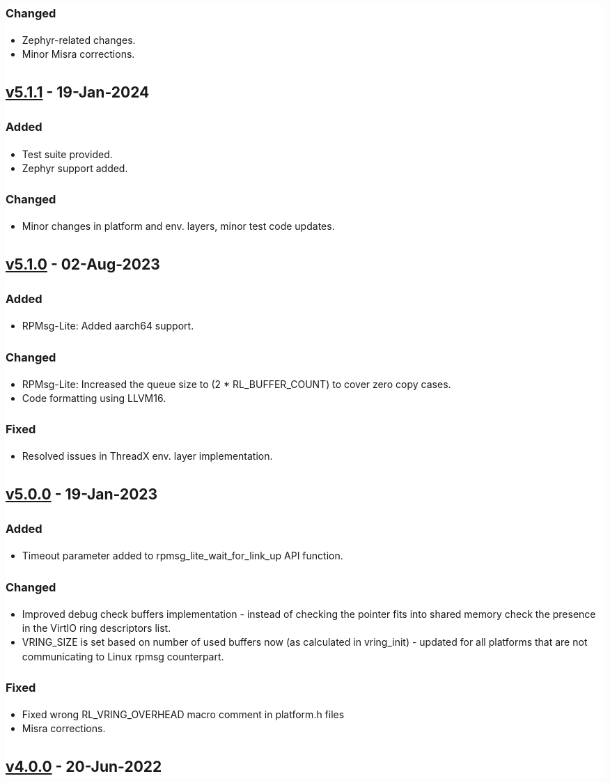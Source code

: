 ### Changed

- Zephyr-related changes.
- Minor Misra corrections.

## [v5.1.1] - 19-Jan-2024

### Added

- Test suite provided.
- Zephyr support added.

### Changed

- Minor changes in platform and env. layers, minor test code updates.

## [v5.1.0] - 02-Aug-2023

### Added

- RPMsg-Lite: Added aarch64 support.

### Changed

- RPMsg-Lite: Increased the queue size to (2 * RL_BUFFER_COUNT) to cover zero copy cases.
- Code formatting using LLVM16.

### Fixed

- Resolved issues in ThreadX env. layer implementation.

## [v5.0.0] - 19-Jan-2023

### Added

- Timeout parameter added to rpmsg_lite_wait_for_link_up API function.

### Changed

- Improved debug check buffers implementation - instead of checking the pointer fits into shared memory check the presence in the VirtIO ring descriptors list.
- VRING_SIZE is set based on number of used buffers now (as calculated in vring_init) - updated for all platforms that are not communicating to Linux rpmsg counterpart.

### Fixed

- Fixed wrong RL_VRING_OVERHEAD macro comment in platform.h files
- Misra corrections.

## [v4.0.0] - 20-Jun-2022


[Unreleased]: https://github.com/nxp-mcuxpresso/rpmsg-lite/compare/v5.2.1...HEAD
[v5.2.1]: https://github.com/nxp-mcuxpresso/rpmsg-lite/compare/v5.2.0...v5.2.1
[v5.2.0]: https://github.com/nxp-mcuxpresso/rpmsg-lite/compare/v5.1.4...v5.2.0
[v5.1.4]: https://github.com/nxp-mcuxpresso/rpmsg-lite/compare/v5.1.3...v5.1.4
[v5.1.3]: https://github.com/nxp-mcuxpresso/rpmsg-lite/compare/v5.1.2...v5.1.3
[v5.1.2]: https://github.com/nxp-mcuxpresso/rpmsg-lite/compare/v5.1.1...v5.1.2
[v5.1.1]: https://github.com/nxp-mcuxpresso/rpmsg-lite/compare/v5.1.0...v5.1.1
[v5.1.0]: https://github.com/nxp-mcuxpresso/rpmsg-lite/compare/v5.0.0...v5.1.0
[v5.0.0]: https://github.com/nxp-mcuxpresso/rpmsg-lite/compare/v4.0.0...v5.0.0
[v4.0.0]: https://github.com/nxp-mcuxpresso/rpmsg-lite/compare/v3.2.0...v4.0.0
[v3.2.0]: https://github.com/nxp-mcuxpresso/rpmsg-lite/compare/v3.1.2...v3.2.0
[v3.1.2]: https://github.com/nxp-mcuxpresso/rpmsg-lite/compare/v3.1.1...v3.1.2
[v3.1.1]: https://github.com/nxp-mcuxpresso/rpmsg-lite/compare/v3.1.0...v3.1.1
[v3.1.0]: https://github.com/nxp-mcuxpresso/rpmsg-lite/compare/v3.0.0...v3.1.0
[v3.0.0]: https://github.com/nxp-mcuxpresso/rpmsg-lite/compare/v2.2.0...v3.0.0
[v2.2.0]: https://github.com/nxp-mcuxpresso/rpmsg-lite/compare/v1.1.0...v2.2.0
[v1.1.0]: https://github.com/nxp-mcuxpresso/rpmsg-lite/releases/tag/v1.1.0